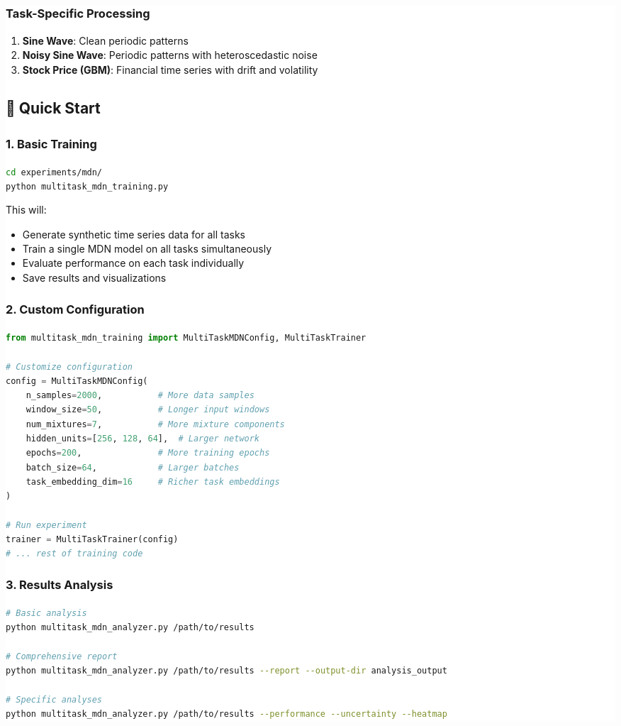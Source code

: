 ### Task-Specific Processing

1. **Sine Wave**: Clean periodic patterns
2. **Noisy Sine Wave**: Periodic patterns with heteroscedastic noise
3. **Stock Price (GBM)**: Financial time series with drift and volatility

## 🚀 Quick Start

### 1. Basic Training

```bash
cd experiments/mdn/
python multitask_mdn_training.py
```

This will:
- Generate synthetic time series data for all tasks
- Train a single MDN model on all tasks simultaneously
- Evaluate performance on each task individually
- Save results and visualizations

### 2. Custom Configuration

```python
from multitask_mdn_training import MultiTaskMDNConfig, MultiTaskTrainer

# Customize configuration
config = MultiTaskMDNConfig(
    n_samples=2000,           # More data samples
    window_size=50,           # Longer input windows
    num_mixtures=7,           # More mixture components
    hidden_units=[256, 128, 64],  # Larger network
    epochs=200,               # More training epochs
    batch_size=64,            # Larger batches
    task_embedding_dim=16     # Richer task embeddings
)

# Run experiment
trainer = MultiTaskTrainer(config)
# ... rest of training code
```

### 3. Results Analysis

```bash
# Basic analysis
python multitask_mdn_analyzer.py /path/to/results

# Comprehensive report
python multitask_mdn_analyzer.py /path/to/results --report --output-dir analysis_output

# Specific analyses
python multitask_mdn_analyzer.py /path/to/results --performance --uncertainty --heatmap
```
